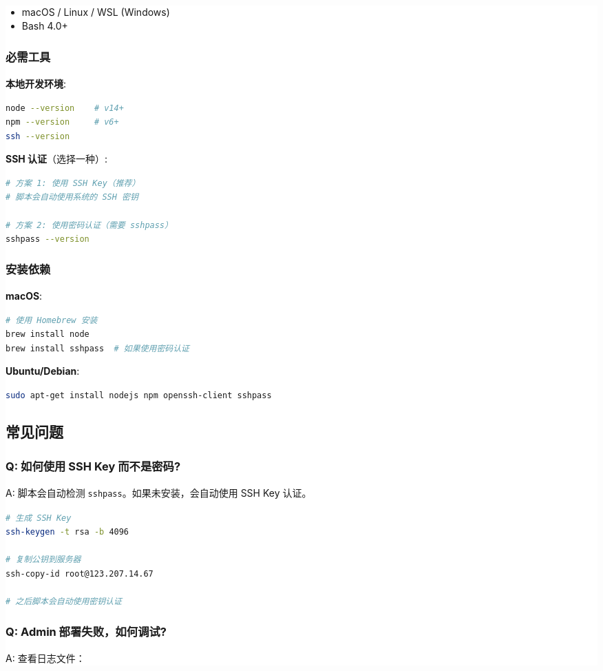 - macOS / Linux / WSL (Windows)
- Bash 4.0+

### 必需工具

**本地开发环境**:
```bash
node --version    # v14+
npm --version     # v6+
ssh --version
```

**SSH 认证**（选择一种）:
```bash
# 方案 1: 使用 SSH Key（推荐）
# 脚本会自动使用系统的 SSH 密钥

# 方案 2: 使用密码认证（需要 sshpass）
sshpass --version
```

### 安装依赖

**macOS**:
```bash
# 使用 Homebrew 安装
brew install node
brew install sshpass  # 如果使用密码认证
```

**Ubuntu/Debian**:
```bash
sudo apt-get install nodejs npm openssh-client sshpass
```

## 常见问题

### Q: 如何使用 SSH Key 而不是密码?

A: 脚本会自动检测 `sshpass`。如果未安装，会自动使用 SSH Key 认证。

```bash
# 生成 SSH Key
ssh-keygen -t rsa -b 4096

# 复制公钥到服务器
ssh-copy-id root@123.207.14.67

# 之后脚本会自动使用密钥认证
```

### Q: Admin 部署失败，如何调试?

A: 查看日志文件：

